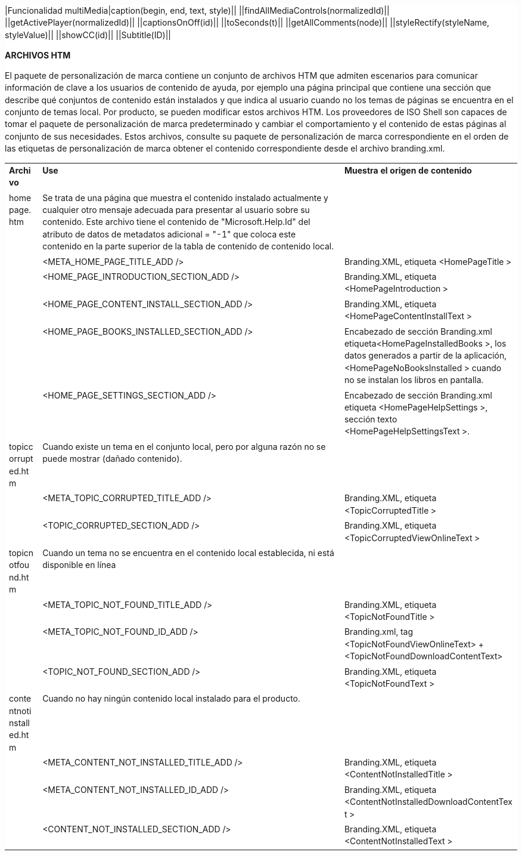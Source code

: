 |Funcionalidad multiMedia|caption(begin, end, text, style)||
||findAllMediaControls(normalizedId)||
||getActivePlayer(normalizedId)||
||captionsOnOff(id)||
||toSeconds(t)||
||getAllComments(node)||
||styleRectify(styleName, styleValue)||
||showCC(id)||
||Subtitle(ID)||

 **ARCHIVOS HTM**

 El paquete de personalización de marca contiene un conjunto de archivos HTM que admiten escenarios para comunicar información de clave a los usuarios de contenido de ayuda, por ejemplo una página principal que contiene una sección que describe qué conjuntos de contenido están instalados y que indica al usuario cuando no los temas de páginas se encuentra en el conjunto de temas local. Por producto, se pueden modificar estos archivos HTM.  Los proveedores de ISO Shell son capaces de tomar el paquete de personalización de marca predeterminado y cambiar el comportamiento y el contenido de estas páginas al conjunto de sus necesidades.  Estos archivos, consulte su paquete de personalización de marca correspondiente en el orden de las etiquetas de personalización de marca obtener el contenido correspondiente desde el archivo branding.xml.

||||
|-|-|-|
|**Archivo**|**Use**|**Muestra el origen de contenido**|
|homepage.htm|Se trata de una página que muestra el contenido instalado actualmente y cualquier otro mensaje adecuada para presentar al usuario sobre su contenido.  Este archivo tiene el contenido de "Microsoft.Help.Id" del atributo de datos de metadatos adicional = "-1" que coloca este contenido en la parte superior de la tabla de contenido de contenido local.||
||<META_HOME_PAGE_TITLE_ADD />|Branding.XML, etiqueta \<HomePageTitle >|
||<HOME_PAGE_INTRODUCTION_SECTION_ADD />|Branding.XML, etiqueta \<HomePageIntroduction >|
||<HOME_PAGE_CONTENT_INSTALL_SECTION_ADD />|Branding.XML, etiqueta \<HomePageContentInstallText >|
||<HOME_PAGE_BOOKS_INSTALLED_SECTION_ADD />|Encabezado de sección Branding.xml etiqueta\<HomePageInstalledBooks >, los datos generados a partir de la aplicación, \<HomePageNoBooksInstalled > cuando no se instalan los libros en pantalla.|
||<HOME_PAGE_SETTINGS_SECTION_ADD />|Encabezado de sección Branding.xml etiqueta \<HomePageHelpSettings >, sección texto \<HomePageHelpSettingsText >.|
|topiccorrupted.htm|Cuando existe un tema en el conjunto local, pero por alguna razón no se puede mostrar (dañado contenido).||
||<META_TOPIC_CORRUPTED_TITLE_ADD />|Branding.XML, etiqueta \<TopicCorruptedTitle >|
||<TOPIC_CORRUPTED_SECTION_ADD />|Branding.XML, etiqueta \<TopicCorruptedViewOnlineText >|
|topicnotfound.htm|Cuando un tema no se encuentra en el contenido local establecida, ni está disponible en línea||
||<META_TOPIC_NOT_FOUND_TITLE_ADD />|Branding.XML, etiqueta \<TopicNotFoundTitle >|
||<META_TOPIC_NOT_FOUND_ID_ADD />|Branding.xml, tag \<TopicNotFoundViewOnlineText> + \<TopicNotFoundDownloadContentText>|
||<TOPIC_NOT_FOUND_SECTION_ADD />|Branding.XML, etiqueta \<TopicNotFoundText >|
|contentnotinstalled.htm|Cuando no hay ningún contenido local instalado para el producto.||
||<META_CONTENT_NOT_INSTALLED_TITLE_ADD />|Branding.XML, etiqueta \<ContentNotInstalledTitle >|
||<META_CONTENT_NOT_INSTALLED_ID_ADD />|Branding.XML, etiqueta \<ContentNotInstalledDownloadContentText >|
||<CONTENT_NOT_INSTALLED_SECTION_ADD />|Branding.XML, etiqueta \<ContentNotInstalledText >|
